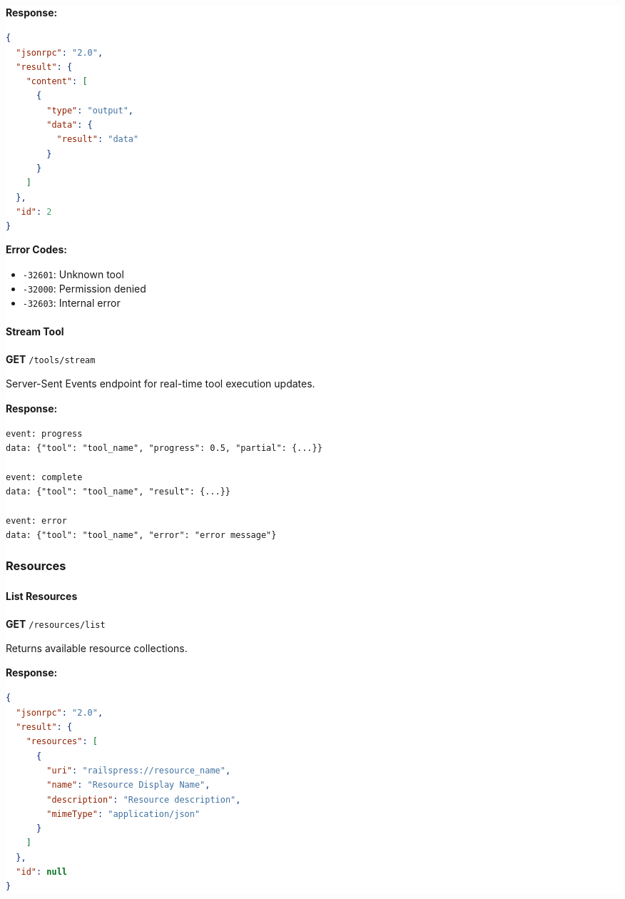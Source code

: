 **Response:**
```json
{
  "jsonrpc": "2.0",
  "result": {
    "content": [
      {
        "type": "output",
        "data": {
          "result": "data"
        }
      }
    ]
  },
  "id": 2
}
```

**Error Codes:**
- `-32601`: Unknown tool
- `-32000`: Permission denied
- `-32603`: Internal error

#### Stream Tool
**GET** `/tools/stream`

Server-Sent Events endpoint for real-time tool execution updates.

**Response:**
```
event: progress
data: {"tool": "tool_name", "progress": 0.5, "partial": {...}}

event: complete
data: {"tool": "tool_name", "result": {...}}

event: error
data: {"tool": "tool_name", "error": "error message"}
```

### Resources

#### List Resources
**GET** `/resources/list`

Returns available resource collections.

**Response:**
```json
{
  "jsonrpc": "2.0",
  "result": {
    "resources": [
      {
        "uri": "railspress://resource_name",
        "name": "Resource Display Name",
        "description": "Resource description",
        "mimeType": "application/json"
      }
    ]
  },
  "id": null
}
```
